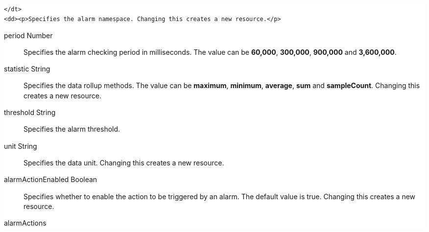     </dt>
    <dd><p>Specifies the alarm namespace. Changing this creates a new resource.</p>
</dd><dt class="property-required"
            title="Required">
        <span id="period_yaml">
<a data-swiftype-name="resource-property" data-swiftype-type="text" href="#period_yaml" style="color: inherit; text-decoration: inherit;">period</a>
</span>
        <span class="property-indicator"></span>
        <span class="property-type">Number</span>
    </dt>
    <dd><p>Specifies the alarm checking period in milliseconds.
The value can be <strong>60,000</strong>, <strong>300,000</strong>, <strong>900,000</strong> and <strong>3,600,000</strong>.</p>
</dd><dt class="property-required property-replacement"
            title="Required">
        <span id="statistic_yaml">
<a data-swiftype-name="resource-property" data-swiftype-type="text" href="#statistic_yaml" style="color: inherit; text-decoration: inherit;">statistic</a>
</span>
        <span class="property-indicator"></span>
        <span class="property-type">String</span>
    </dt>
    <dd><p>Specifies the data rollup methods. The value can be <strong>maximum</strong>,
<strong>minimum</strong>, <strong>average</strong>, <strong>sum</strong> and <strong>sampleCount</strong>. Changing this creates a new resource.</p>
</dd><dt class="property-required"
            title="Required">
        <span id="threshold_yaml">
<a data-swiftype-name="resource-property" data-swiftype-type="text" href="#threshold_yaml" style="color: inherit; text-decoration: inherit;">threshold</a>
</span>
        <span class="property-indicator"></span>
        <span class="property-type">String</span>
    </dt>
    <dd><p>Specifies the alarm threshold.</p>
</dd><dt class="property-required property-replacement"
            title="Required">
        <span id="unit_yaml">
<a data-swiftype-name="resource-property" data-swiftype-type="text" href="#unit_yaml" style="color: inherit; text-decoration: inherit;">unit</a>
</span>
        <span class="property-indicator"></span>
        <span class="property-type">String</span>
    </dt>
    <dd><p>Specifies the data unit. Changing this creates a new resource.</p>
</dd><dt class="property-optional property-replacement"
            title="Optional">
        <span id="alarmactionenabled_yaml">
<a data-swiftype-name="resource-property" data-swiftype-type="text" href="#alarmactionenabled_yaml" style="color: inherit; text-decoration: inherit;">alarm<wbr>Action<wbr>Enabled</a>
</span>
        <span class="property-indicator"></span>
        <span class="property-type">Boolean</span>
    </dt>
    <dd><p>Specifies whether to enable the action to be triggered by an alarm.
The default value is true. Changing this creates a new resource.</p>
</dd><dt class="property-optional property-replacement"
            title="Optional">
        <span id="alarmactions_yaml">
<a data-swiftype-name="resource-property" data-swiftype-type="text" href="#alarmactions_yaml" style="color: inherit; text-decoration: inherit;">alarm<wbr>Actions</a>
</span>
        <span class="property-indicator"></span>